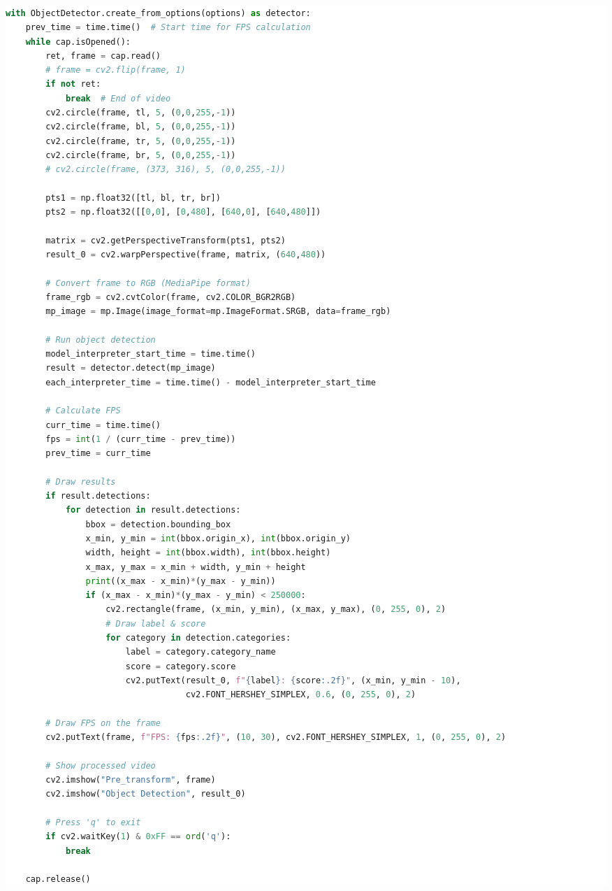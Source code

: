 ```py title="tflite_mediapipe_detections.py" linenums="1"
with ObjectDetector.create_from_options(options) as detector:
    prev_time = time.time()  # Start time for FPS calculation
    while cap.isOpened():
        ret, frame = cap.read()
        # frame = cv2.flip(frame, 1)
        if not ret:
            break  # End of video
        cv2.circle(frame, tl, 5, (0,0,255,-1))
        cv2.circle(frame, bl, 5, (0,0,255,-1))
        cv2.circle(frame, tr, 5, (0,0,255,-1))
        cv2.circle(frame, br, 5, (0,0,255,-1))
        # cv2.circle(frame, (373, 316), 5, (0,0,255,-1))

        pts1 = np.float32([tl, bl, tr, br])
        pts2 = np.float32([[0,0], [0,480], [640,0], [640,480]])

        matrix = cv2.getPerspectiveTransform(pts1, pts2)
        result_0 = cv2.warpPerspective(frame, matrix, (640,480))
        
        # Convert frame to RGB (MediaPipe format)
        frame_rgb = cv2.cvtColor(frame, cv2.COLOR_BGR2RGB)
        mp_image = mp.Image(image_format=mp.ImageFormat.SRGB, data=frame_rgb)

        # Run object detection
        model_interpreter_start_time = time.time()
        result = detector.detect(mp_image)
        each_interpreter_time = time.time() - model_interpreter_start_time
        
        # Calculate FPS
        curr_time = time.time()
        fps = int(1 / (curr_time - prev_time))
        prev_time = curr_time
        
        # Draw results
        if result.detections:
            for detection in result.detections:
                bbox = detection.bounding_box
                x_min, y_min = int(bbox.origin_x), int(bbox.origin_y)
                width, height = int(bbox.width), int(bbox.height)
                x_max, y_max = x_min + width, y_min + height
                print((x_max - x_min)*(y_max - y_min))
                if (x_max - x_min)*(y_max - y_min) < 250000:
                    cv2.rectangle(frame, (x_min, y_min), (x_max, y_max), (0, 255, 0), 2)
                    # Draw label & score
                    for category in detection.categories:
                        label = category.category_name
                        score = category.score
                        cv2.putText(result_0, f"{label}: {score:.2f}", (x_min, y_min - 10),
                                    cv2.FONT_HERSHEY_SIMPLEX, 0.6, (0, 255, 0), 2)

        # Draw FPS on the frame
        cv2.putText(frame, f"FPS: {fps:.2f}", (10, 30), cv2.FONT_HERSHEY_SIMPLEX, 1, (0, 255, 0), 2)

        # Show processed video
        cv2.imshow("Pre_transform", frame)
        cv2.imshow("Object Detection", result_0)

        # Press 'q' to exit
        if cv2.waitKey(1) & 0xFF == ord('q'):
            break

    cap.release()
```